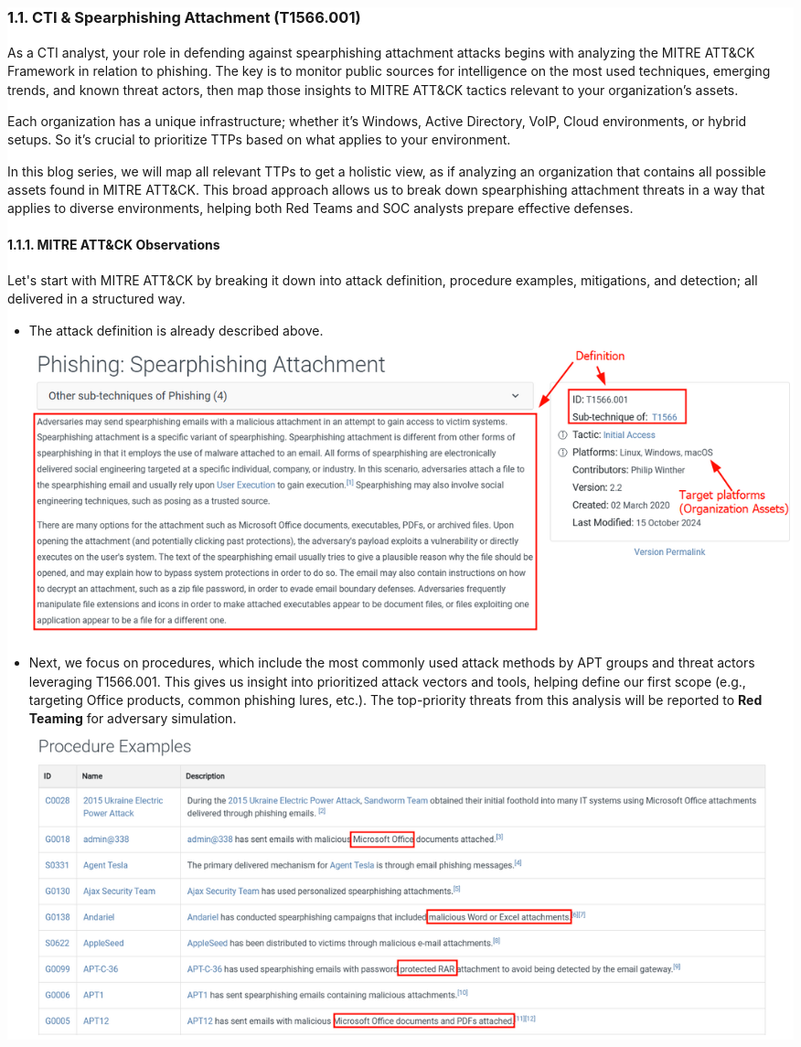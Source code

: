 ### 1.1. CTI & Spearphishing Attachment (T1566.001) 
As a CTI analyst, your role in defending against spearphishing attachment attacks begins with analyzing the MITRE ATT&CK Framework in relation to phishing. The key is to monitor public sources for intelligence on the most used techniques, emerging trends, and known threat actors, then map those insights to MITRE ATT&CK tactics relevant to your organization’s assets.

Each organization has a unique infrastructure; whether it’s Windows, Active Directory, VoIP, Cloud environments, or hybrid setups. So it’s crucial to prioritize TTPs based on what applies to your environment.

In this blog series, we will map all relevant TTPs to get a holistic view, as if analyzing an organization that contains all possible assets found in MITRE ATT&CK. This broad approach allows us to break down spearphishing attachment threats in a way that applies to diverse environments, helping both Red Teams and SOC analysts prepare effective defenses.


#### 1.1.1. MITRE ATT&CK Observations
Let's start with MITRE ATT&CK by breaking it down into attack definition, procedure examples, mitigations, and detection; all delivered in a structured way.

- The attack definition is already described above.
![InitialAccess](/assets/img/TACTFLOW/InitialAccess/phishing/spearphishing/spearphishing_def.png)

- Next, we focus on procedures, which include the most commonly used attack methods by APT groups and threat actors leveraging T1566.001. This gives us insight into prioritized attack vectors and tools, helping define our first scope (e.g., targeting Office products, common phishing lures, etc.). The top-priority threats from this analysis will be reported to **Red Teaming** for adversary simulation.
![InitialAccess](/assets/img/TACTFLOW/InitialAccess/phishing/spearphishing/proc_examples.png)
